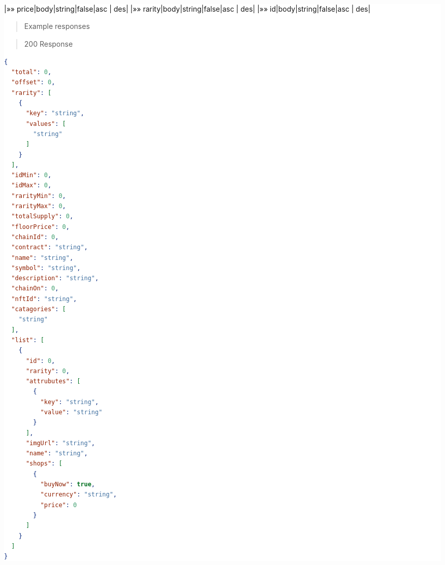 |»» price|body|string|false|asc | des|
|»» rarity|body|string|false|asc | des|
|»» id|body|string|false|asc | des|

> Example responses

> 200 Response

```json
{
  "total": 0,
  "offset": 0,
  "rarity": [
    {
      "key": "string",
      "values": [
        "string"
      ]
    }
  ],
  "idMin": 0,
  "idMax": 0,
  "rarityMin": 0,
  "rarityMax": 0,
  "totalSupply": 0,
  "floorPrice": 0,
  "chainId": 0,
  "contract": "string",
  "name": "string",
  "symbol": "string",
  "description": "string",
  "chainOn": 0,
  "nftId": "string",
  "catagories": [
    "string"
  ],
  "list": [
    {
      "id": 0,
      "rarity": 0,
      "attrubutes": [
        {
          "key": "string",
          "value": "string"
        }
      ],
      "imgUrl": "string",
      "name": "string",
      "shops": [
        {
          "buyNow": true,
          "currency": "string",
          "price": 0
        }
      ]
    }
  ]
}
```

